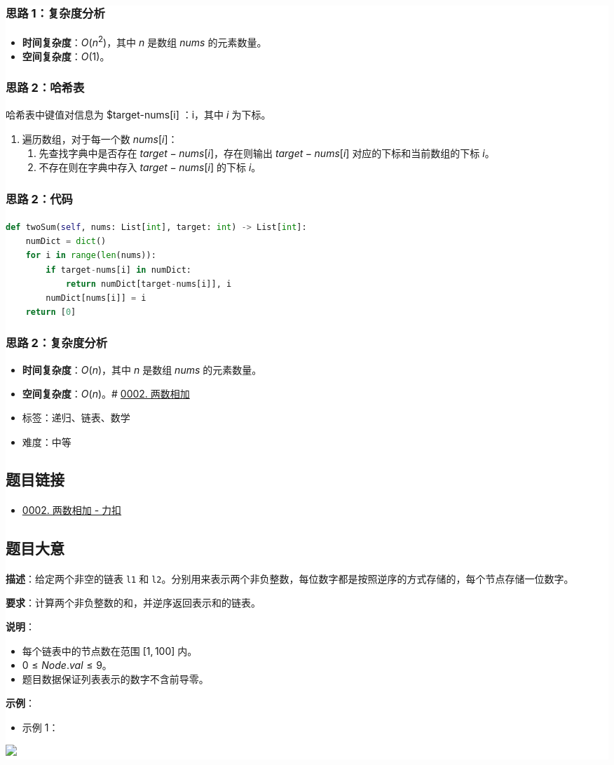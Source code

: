 ### 思路 1：复杂度分析

- **时间复杂度**：$O(n^2)$，其中 $n$ 是数组 $nums$ 的元素数量。
- **空间复杂度**：$O(1)$。

### 思路 2：哈希表

哈希表中键值对信息为 $target-nums[i] ：i，其中 $i$ 为下标。

1. 遍历数组，对于每一个数 $nums[i]$：
   1. 先查找字典中是否存在 $target - nums[i]$，存在则输出 $target - nums[i]$ 对应的下标和当前数组的下标 $i$。
   2. 不存在则在字典中存入 $target - nums[i]$ 的下标 $i$。

### 思路 2：代码

```python
def twoSum(self, nums: List[int], target: int) -> List[int]:
    numDict = dict()
    for i in range(len(nums)):
        if target-nums[i] in numDict:
            return numDict[target-nums[i]], i
        numDict[nums[i]] = i
    return [0]
```

### 思路 2：复杂度分析

- **时间复杂度**：$O(n)$，其中 $n$ 是数组 $nums$ 的元素数量。
- **空间复杂度**：$O(n)$。# [0002. 两数相加](https://leetcode.cn/problems/add-two-numbers/)

- 标签：递归、链表、数学
- 难度：中等

## 题目链接

- [0002. 两数相加 - 力扣](https://leetcode.cn/problems/add-two-numbers/)

## 题目大意

**描述**：给定两个非空的链表 `l1` 和 `l2`。分别用来表示两个非负整数，每位数字都是按照逆序的方式存储的，每个节点存储一位数字。

**要求**：计算两个非负整数的和，并逆序返回表示和的链表。

**说明**：

- 每个链表中的节点数在范围 $[1, 100]$ 内。
- $0 \le Node.val \le 9$。
- 题目数据保证列表表示的数字不含前导零。

**示例**：

- 示例 1：

![](https://assets.leetcode-cn.com/aliyun-lc-upload/uploads/2021/01/02/addtwonumber1.jpg)
